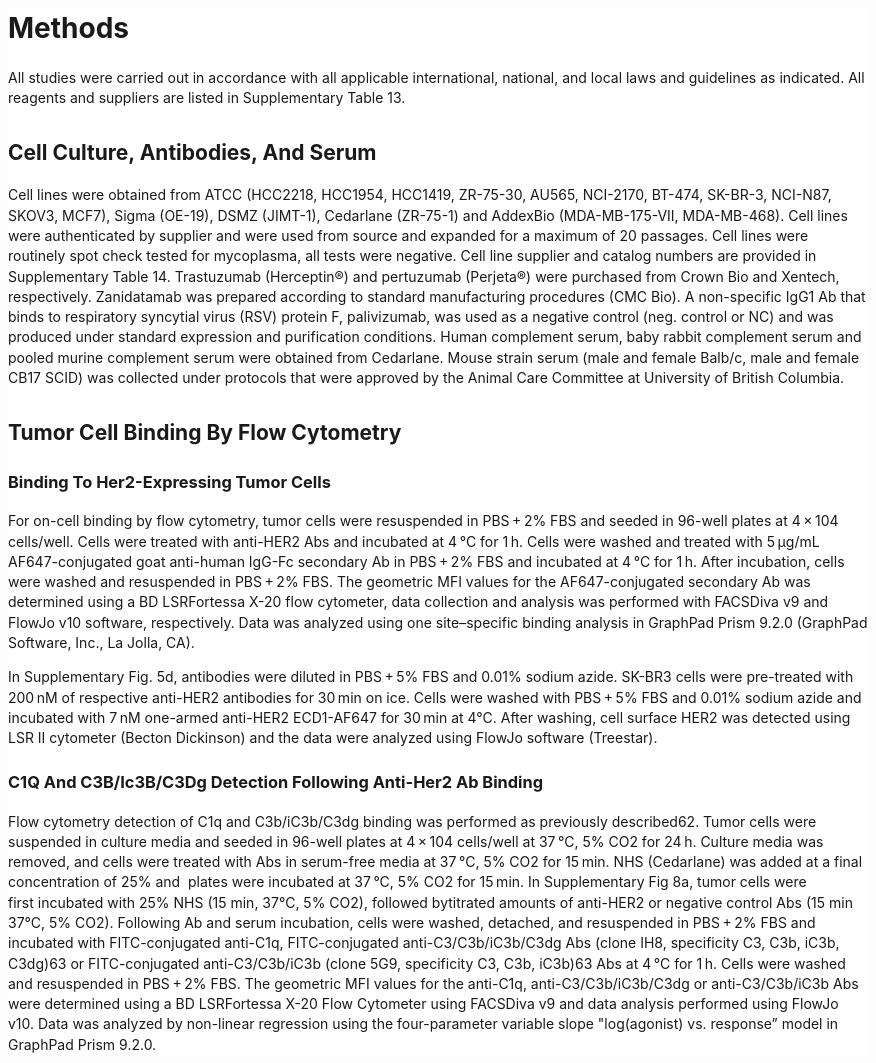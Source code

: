 # Methods

All studies were carried out in accordance with all applicable international, national, and local laws and guidelines as indicated. All reagents and suppliers are listed in Supplementary Table 13.

## Cell Culture, Antibodies, And Serum

Cell lines were obtained from ATCC (HCC2218, HCC1954, HCC1419, ZR-75-30, AU565, NCI-2170, BT-474, SK-BR-3, NCI-N87, SKOV3, MCF7), Sigma (OE-19), DSMZ (JIMT-1), Cedarlane (ZR-75-1) and AddexBio (MDA-MB-175-VII, MDA-MB-468). Cell lines were authenticated by supplier and were used from source and expanded for a maximum of 20 passages. Cell lines were routinely spot check tested for mycoplasma, all tests were negative. Cell line supplier and catalog numbers are provided in Supplementary Table 14. Trastuzumab (Herceptin®) and pertuzumab (Perjeta®) were purchased from Crown Bio and Xentech, respectively. Zanidatamab was prepared according to standard manufacturing procedures (CMC Bio). A non-specific IgG1 Ab that binds to respiratory syncytial virus (RSV) protein F, palivizumab, was used as a negative control (neg. control or NC) and was produced under standard expression and purification conditions. Human complement serum, baby rabbit complement serum and pooled murine complement serum were obtained from Cedarlane. Mouse strain serum (male and female Balb/c, male and female CB17 SCID) was collected under protocols that were approved by the Animal Care Committee at University of British Columbia.

## Tumor Cell Binding By Flow Cytometry

### Binding To Her2-Expressing Tumor Cells

For on-cell binding by flow cytometry, tumor cells were resuspended in PBS + 2% FBS and seeded in 96-well plates at 4 × 104 cells/well. Cells were treated with anti-HER2 Abs and incubated at 4 °C for 1 h. Cells were washed and treated with 5 µg/mL AF647-conjugated goat anti-human IgG-Fc secondary Ab in PBS + 2% FBS and incubated at 4 °C for 1 h. After incubation, cells were washed and resuspended in PBS + 2% FBS. The geometric MFI values for the AF647-conjugated secondary Ab was determined using a BD LSRFortessa X-20 flow cytometer, data collection and analysis was performed with FACSDiva v9 and FlowJo v10 software, respectively. Data was analyzed using one site–specific binding analysis in GraphPad Prism 9.2.0 (GraphPad Software, Inc., La Jolla, CA).

In Supplementary Fig. 5d, antibodies were diluted in PBS + 5% FBS and 0.01% sodium azide. SK-BR3 cells were pre-treated with 200 nM of respective anti-HER2 antibodies for 30 min on ice. Cells were washed with PBS + 5% FBS and 0.01% sodium azide and incubated with 7 nM one-armed anti-HER2 ECD1-AF647 for 30 min at 4°C. After washing, cell surface HER2 was detected using LSR II cytometer (Becton Dickinson) and the data were analyzed using FlowJo software (Treestar).

### C1Q And C3B/Ic3B/C3Dg Detection Following Anti-Her2 Ab Binding

Flow cytometry detection of C1q and C3b/iC3b/C3dg binding was performed as previously described62. Tumor cells were suspended in culture media and seeded in 96-well plates at 4 × 104 cells/well at 37 °C, 5% CO2 for 24 h. Culture media was removed, and cells were treated with Abs in serum-free media at 37 °C, 5% CO2 for 15 min. NHS (Cedarlane) was added at a final concentration of 25% and  plates were incubated at 37 °C, 5% CO2 for 15 min. In Supplementary Fig 8a, tumor cells were first incubated with 25% NHS (15 min, 37°C, 5% CO2), followed bytitrated amounts of anti-HER2 or negative control Abs (15 min 37°C, 5% CO2). Following Ab and serum incubation, cells were washed, detached, and resuspended in PBS + 2% FBS and incubated with FITC-conjugated anti-C1q, FITC-conjugated anti-C3/C3b/iC3b/C3dg Abs (clone IH8, specificity C3, C3b, iC3b, C3dg)63 or FITC-conjugated anti-C3/C3b/iC3b (clone 5G9, specificity C3, C3b, iC3b)63 Abs at 4 °C for 1 h. Cells were washed and resuspended in PBS + 2% FBS. The geometric MFI values for the anti-C1q, anti-C3/C3b/iC3b/C3dg or anti-C3/C3b/iC3b Abs were determined using a BD LSRFortessa X-20 Flow Cytometer using FACSDiva v9 and data analysis performed using FlowJo v10. Data was analyzed by non-linear regression using the four-parameter variable slope "log(agonist) vs. response” model in GraphPad Prism 9.2.0.
